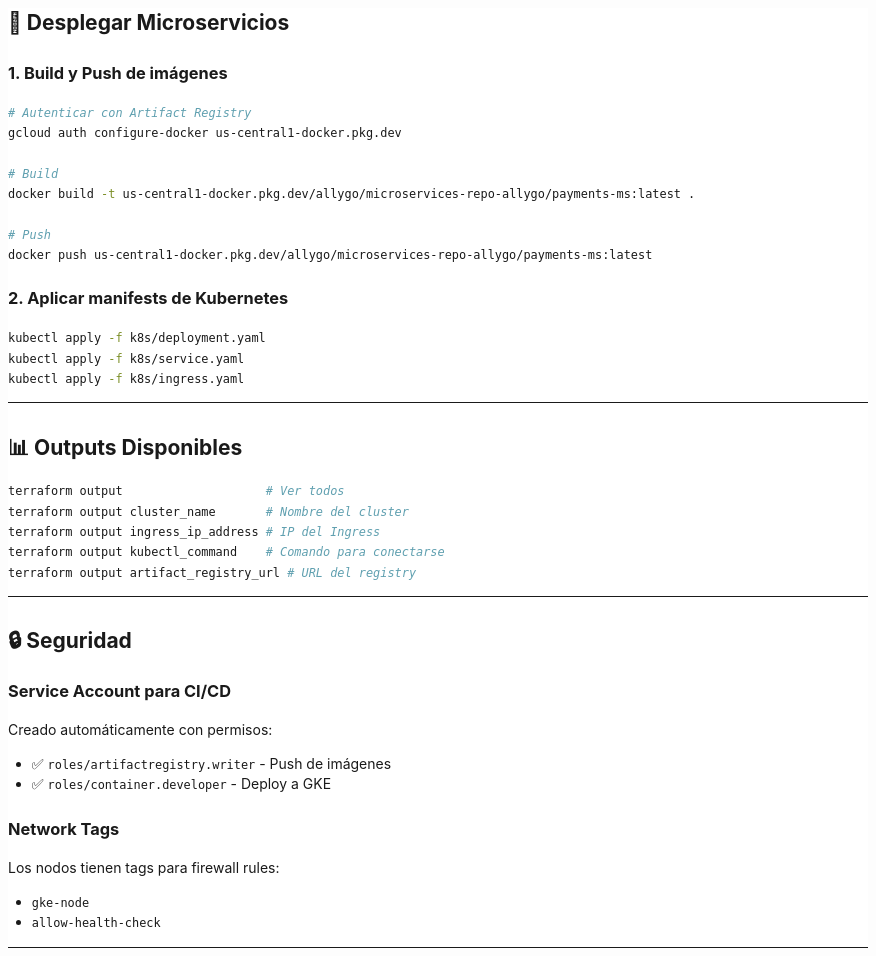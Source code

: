 
## 🚢 Desplegar Microservicios

### 1. Build y Push de imágenes

```bash
# Autenticar con Artifact Registry
gcloud auth configure-docker us-central1-docker.pkg.dev

# Build
docker build -t us-central1-docker.pkg.dev/allygo/microservices-repo-allygo/payments-ms:latest .

# Push
docker push us-central1-docker.pkg.dev/allygo/microservices-repo-allygo/payments-ms:latest
```

### 2. Aplicar manifests de Kubernetes

```bash
kubectl apply -f k8s/deployment.yaml
kubectl apply -f k8s/service.yaml
kubectl apply -f k8s/ingress.yaml
```

---

## 📊 Outputs Disponibles

```powershell
terraform output                    # Ver todos
terraform output cluster_name       # Nombre del cluster
terraform output ingress_ip_address # IP del Ingress
terraform output kubectl_command    # Comando para conectarse
terraform output artifact_registry_url # URL del registry
```

---

## 🔒 Seguridad

### Service Account para CI/CD

Creado automáticamente con permisos:
- ✅ `roles/artifactregistry.writer` - Push de imágenes
- ✅ `roles/container.developer` - Deploy a GKE

### Network Tags

Los nodos tienen tags para firewall rules:
- `gke-node`
- `allow-health-check`

---
